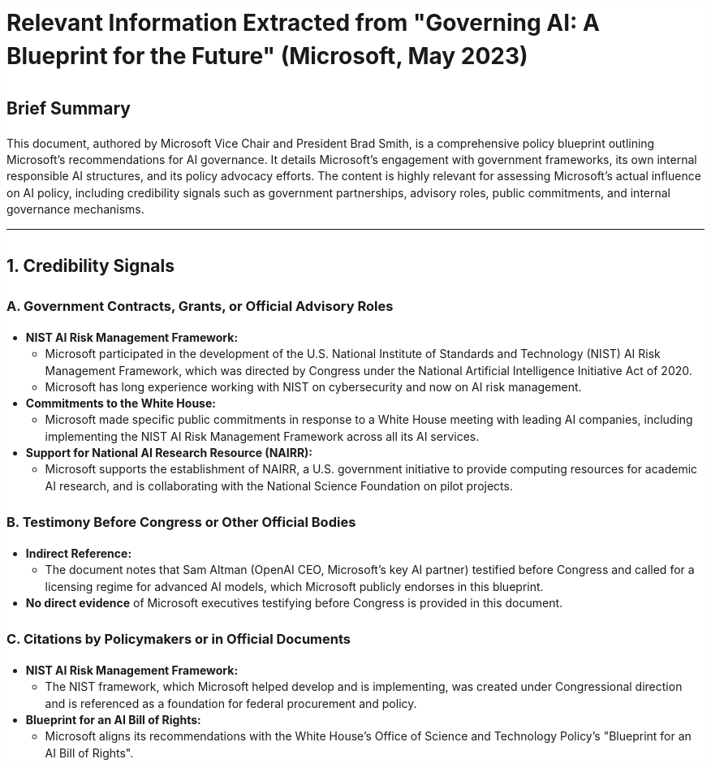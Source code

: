 # Relevant Information Extracted from "Governing AI: A Blueprint for the Future" (Microsoft, May 2023)

## Brief Summary

This document, authored by Microsoft Vice Chair and President Brad Smith, is a comprehensive policy blueprint outlining Microsoft’s recommendations for AI governance. It details Microsoft’s engagement with government frameworks, its own internal responsible AI structures, and its policy advocacy efforts. The content is highly relevant for assessing Microsoft’s actual influence on AI policy, including credibility signals such as government partnerships, advisory roles, public commitments, and internal governance mechanisms.

---

## 1. **Credibility Signals**

### A. **Government Contracts, Grants, or Official Advisory Roles**
- **NIST AI Risk Management Framework:**  
  - Microsoft participated in the development of the U.S. National Institute of Standards and Technology (NIST) AI Risk Management Framework, which was directed by Congress under the National Artificial Intelligence Initiative Act of 2020.
  - Microsoft has long experience working with NIST on cybersecurity and now on AI risk management.
- **Commitments to the White House:**  
  - Microsoft made specific public commitments in response to a White House meeting with leading AI companies, including implementing the NIST AI Risk Management Framework across all its AI services.
- **Support for National AI Research Resource (NAIRR):**  
  - Microsoft supports the establishment of NAIRR, a U.S. government initiative to provide computing resources for academic AI research, and is collaborating with the National Science Foundation on pilot projects.

### B. **Testimony Before Congress or Other Official Bodies**
- **Indirect Reference:**  
  - The document notes that Sam Altman (OpenAI CEO, Microsoft’s key AI partner) testified before Congress and called for a licensing regime for advanced AI models, which Microsoft publicly endorses in this blueprint.
- **No direct evidence** of Microsoft executives testifying before Congress is provided in this document.

### C. **Citations by Policymakers or in Official Documents**
- **NIST AI Risk Management Framework:**  
  - The NIST framework, which Microsoft helped develop and is implementing, was created under Congressional direction and is referenced as a foundation for federal procurement and policy.
- **Blueprint for an AI Bill of Rights:**  
  - Microsoft aligns its recommendations with the White House’s Office of Science and Technology Policy’s "Blueprint for an AI Bill of Rights".
